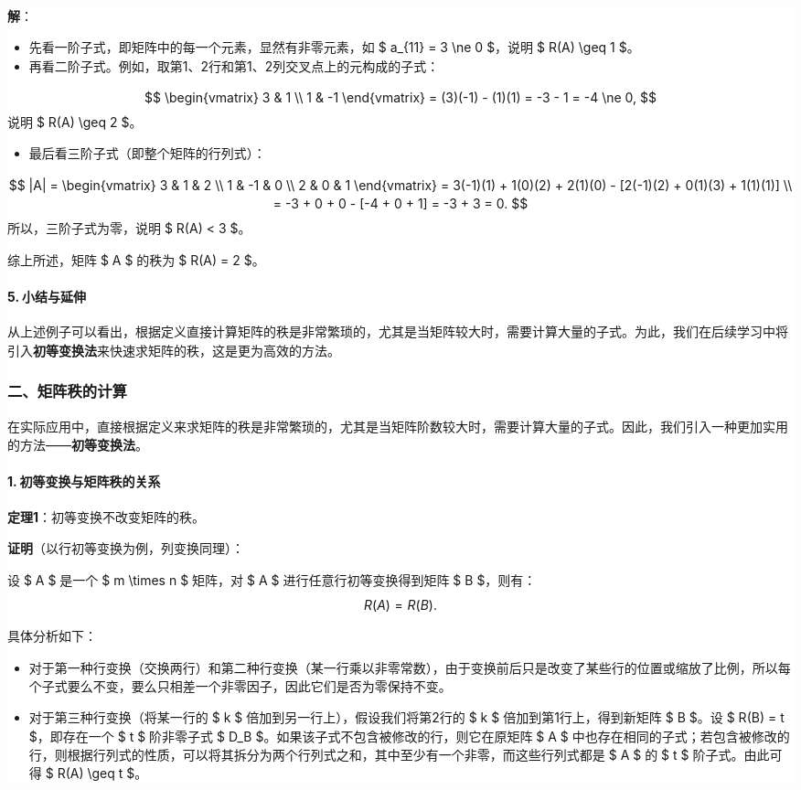 **解**：

- 先看一阶子式，即矩阵中的每一个元素，显然有非零元素，如 $ a_{11} = 3 \ne 0 $，说明 $ R(A) \geq 1 $。
- 再看二阶子式。例如，取第1、2行和第1、2列交叉点上的元构成的子式：

$$
\begin{vmatrix}
3 & 1 \\
1 & -1
\end{vmatrix}
= (3)(-1) - (1)(1) = -3 - 1 = -4 \ne 0,
$$
说明 $ R(A) \geq 2 $。

- 最后看三阶子式（即整个矩阵的行列式）：

$$
|A| =
\begin{vmatrix}
3 & 1 & 2 \\
1 & -1 & 0 \\
2 & 0 & 1
\end{vmatrix}
= 3(-1)(1) + 1(0)(2) + 2(1)(0) - [2(-1)(2) + 0(1)(3) + 1(1)(1)] \\
= -3 + 0 + 0 - [-4 + 0 + 1] = -3 + 3 = 0.
$$
所以，三阶子式为零，说明 $ R(A) < 3 $。

综上所述，矩阵 $ A $ 的秩为 $ R(A) = 2 $。

#### 5. 小结与延伸

从上述例子可以看出，根据定义直接计算矩阵的秩是非常繁琐的，尤其是当矩阵较大时，需要计算大量的子式。为此，我们在后续学习中将引入**初等变换法**来快速求矩阵的秩，这是更为高效的方法。

### **二、矩阵秩的计算**

在实际应用中，直接根据定义来求矩阵的秩是非常繁琐的，尤其是当矩阵阶数较大时，需要计算大量的子式。因此，我们引入一种更加实用的方法——**初等变换法**。

#### 1. 初等变换与矩阵秩的关系

**定理1**：初等变换不改变矩阵的秩。

**证明**（以行初等变换为例，列变换同理）：

设 $ A $ 是一个 $ m \times n $ 矩阵，对 $ A $ 进行任意行初等变换得到矩阵 $ B $，则有：
$$
R(A) = R(B).
$$

具体分析如下：

- 对于第一种行变换（交换两行）和第二种行变换（某一行乘以非零常数），由于变换前后只是改变了某些行的位置或缩放了比例，所以每个子式要么不变，要么只相差一个非零因子，因此它们是否为零保持不变。
  
- 对于第三种行变换（将某一行的 $ k $ 倍加到另一行上），假设我们将第2行的 $ k $ 倍加到第1行上，得到新矩阵 $ B $。设 $ R(B) = t $，即存在一个 $ t $ 阶非零子式 $ D_B $。如果该子式不包含被修改的行，则它在原矩阵 $ A $ 中也存在相同的子式；若包含被修改的行，则根据行列式的性质，可以将其拆分为两个行列式之和，其中至少有一个非零，而这些行列式都是 $ A $ 的 $ t $ 阶子式。由此可得 $ R(A) \geq t $。
